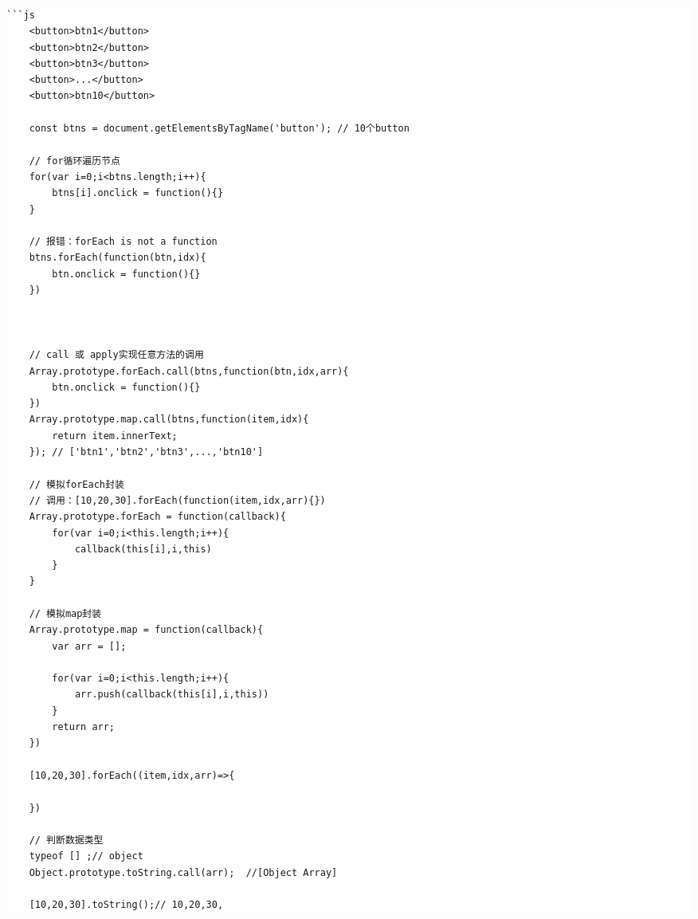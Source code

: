     ```js
        <button>btn1</button>
        <button>btn2</button>
        <button>btn3</button>
        <button>...</button>
        <button>btn10</button>

        const btns = document.getElementsByTagName('button'); // 10个button

        // for循环遍历节点
        for(var i=0;i<btns.length;i++){
            btns[i].onclick = function(){}
        }

        // 报错：forEach is not a function
        btns.forEach(function(btn,idx){
            btn.onclick = function(){}
        })

        

        // call 或 apply实现任意方法的调用
        Array.prototype.forEach.call(btns,function(btn,idx,arr){
            btn.onclick = function(){}
        })
        Array.prototype.map.call(btns,function(item,idx){
            return item.innerText;
        }); // ['btn1','btn2','btn3',...,'btn10']

        // 模拟forEach封装
        // 调用：[10,20,30].forEach(function(item,idx,arr){})
        Array.prototype.forEach = function(callback){
            for(var i=0;i<this.length;i++){
                callback(this[i],i,this)
            }
        }

        // 模拟map封装
        Array.prototype.map = function(callback){
            var arr = [];

            for(var i=0;i<this.length;i++){
                arr.push(callback(this[i],i,this))
            }
            return arr;
        })

        [10,20,30].forEach((item,idx,arr)=>{

        })

        // 判断数据类型
        typeof [] ;// object
        Object.prototype.toString.call(arr);  //[Object Array]

        [10,20,30].toString();// 10,20,30,
